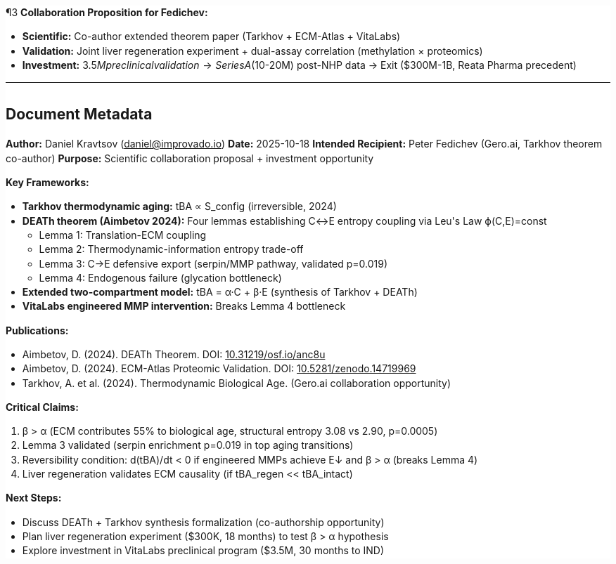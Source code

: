 ¶3 **Collaboration Proposition for Fedichev:**
- **Scientific:** Co-author extended theorem paper (Tarkhov + ECM-Atlas + VitaLabs)
- **Validation:** Joint liver regeneration experiment + dual-assay correlation (methylation × proteomics)
- **Investment:** $3.5M preclinical validation → Series A ($10-20M) post-NHP data → Exit ($300M-1B, Reata Pharma precedent)

---

## Document Metadata

**Author:** Daniel Kravtsov (daniel@improvado.io)
**Date:** 2025-10-18
**Intended Recipient:** Peter Fedichev (Gero.ai, Tarkhov theorem co-author)
**Purpose:** Scientific collaboration proposal + investment opportunity

**Key Frameworks:**
- **Tarkhov thermodynamic aging:** tBA ∝ S_config (irreversible, 2024)
- **DEATh theorem (Aimbetov 2024):** Four lemmas establishing C↔E entropy coupling via Leu's Law ϕ(C,E)=const
  - Lemma 1: Translation-ECM coupling
  - Lemma 2: Thermodynamic-information entropy trade-off
  - Lemma 3: C→E defensive export (serpin/MMP pathway, validated p=0.019)
  - Lemma 4: Endogenous failure (glycation bottleneck)
- **Extended two-compartment model:** tBA = α·C + β·E (synthesis of Tarkhov + DEATh)
- **VitaLabs engineered MMP intervention:** Breaks Lemma 4 bottleneck

**Publications:**
- Aimbetov, D. (2024). DEATh Theorem. DOI: [10.31219/osf.io/anc8u](https://doi.org/10.31219/osf.io/anc8u)
- Aimbetov, D. (2024). ECM-Atlas Proteomic Validation. DOI: [10.5281/zenodo.14719969](https://doi.org/10.5281/zenodo.14719969)
- Tarkhov, A. et al. (2024). Thermodynamic Biological Age. (Gero.ai collaboration opportunity)

**Critical Claims:**
1. β > α (ECM contributes 55% to biological age, structural entropy 3.08 vs 2.90, p=0.0005)
2. Lemma 3 validated (serpin enrichment p=0.019 in top aging transitions)
3. Reversibility condition: d(tBA)/dt < 0 if engineered MMPs achieve E↓ and β > α (breaks Lemma 4)
4. Liver regeneration validates ECM causality (if tBA_regen << tBA_intact)

**Next Steps:**
- Discuss DEATh + Tarkhov synthesis formalization (co-authorship opportunity)
- Plan liver regeneration experiment ($300K, 18 months) to test β > α hypothesis
- Explore investment in VitaLabs preclinical program ($3.5M, 30 months to IND)
